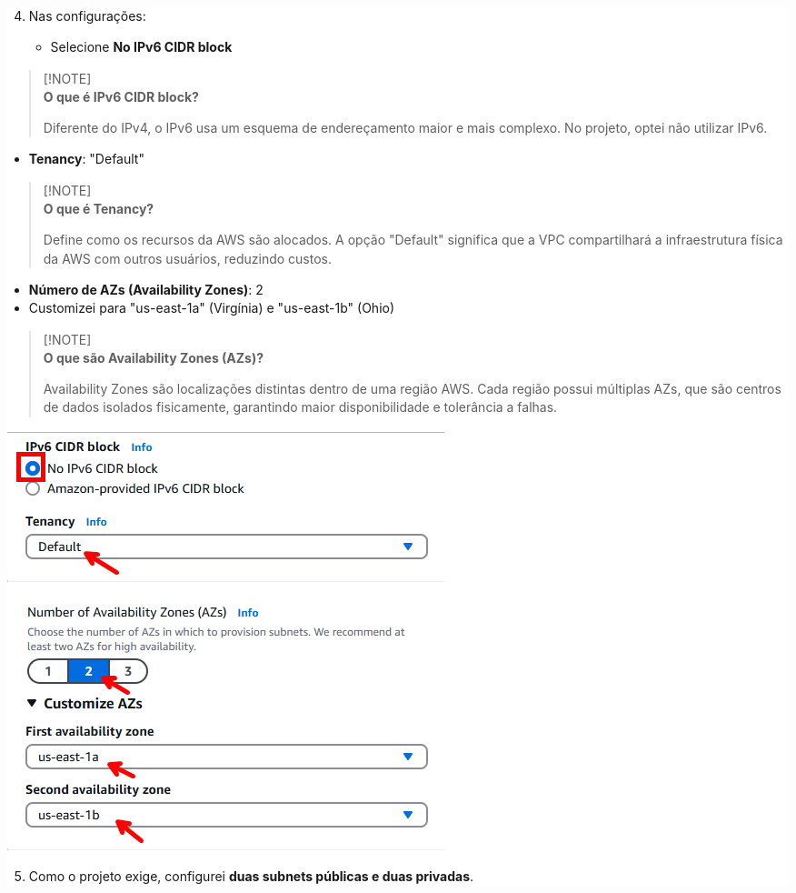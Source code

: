 4. Nas configurações:

   - Selecione **No IPv6 CIDR block**

> [!NOTE]\
> **O que é IPv6 CIDR block?**
>
> Diferente do IPv4, o IPv6 usa um esquema de endereçamento maior e mais complexo. No projeto, optei não utilizar IPv6.

- **Tenancy**: "Default"

> [!NOTE]\
> **O que é Tenancy?**
>
> Define como os recursos da AWS são alocados. A opção "Default" significa que a VPC compartilhará a infraestrutura física da AWS com outros usuários, reduzindo custos.

- **Número de AZs (Availability Zones)**: 2
- Customizei para "us-east-1a" (Virgínia) e "us-east-1b" (Ohio)

> [!NOTE]\
> **O que são Availability Zones (AZs)?**
>
> Availability Zones são localizações distintas dentro de uma região AWS. Cada região possui múltiplas AZs, que são centros de dados isolados fisicamente, garantindo maior disponibilidade e tolerância a falhas.

![image04](assets/img04.png)

5. Como o projeto exige, configurei **duas subnets públicas e duas privadas**.
